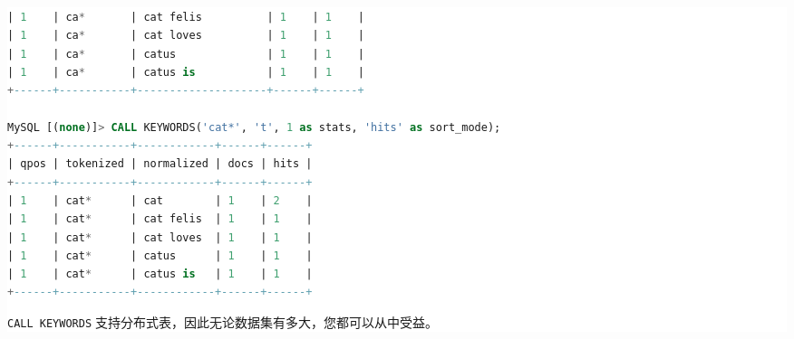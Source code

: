 ```sql
| 1    | ca*       | cat felis          | 1    | 1    |
| 1    | ca*       | cat loves          | 1    | 1    |
| 1    | ca*       | catus              | 1    | 1    |
| 1    | ca*       | catus is           | 1    | 1    |
+------+-----------+--------------------+------+------+

MySQL [(none)]> CALL KEYWORDS('cat*', 't', 1 as stats, 'hits' as sort_mode);
+------+-----------+------------+------+------+
| qpos | tokenized | normalized | docs | hits |
+------+-----------+------------+------+------+
| 1    | cat*      | cat        | 1    | 2    |
| 1    | cat*      | cat felis  | 1    | 1    |
| 1    | cat*      | cat loves  | 1    | 1    |
| 1    | cat*      | catus      | 1    | 1    |
| 1    | cat*      | catus is   | 1    | 1    |
+------+-----------+------------+------+------+
```


`CALL KEYWORDS` 支持分布式表，因此无论数据集有多大，您都可以从中受益。

